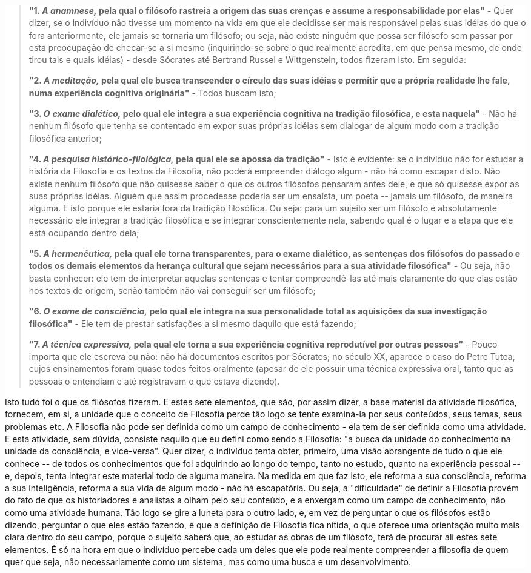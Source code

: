 > **"1. *A anamnese,* pela qual o filósofo rastreia a origem das suas crenças e assume a responsabilidade por elas"** - Quer dizer, se o indivíduo não tivesse um momento na vida em que ele decidisse ser mais responsável pelas suas idéias do que o fora anteriormente, ele jamais se tornaria um filósofo; ou seja, não existe ninguém que possa ser filósofo sem passar por esta preocupação de checar-se a si mesmo (inquirindo-se sobre o que realmente acredita, em que pensa mesmo, de onde tirou tais e quais idéias) - desde Sócrates até Bertrand Russel e Wittgenstein, todos fizeram isto. Em seguida:
>
> **"2. *A meditação,* pela qual ele busca transcender o círculo das suas idéias e permitir que a própria realidade lhe fale, numa experiência cognitiva originária"** - Todos buscam isto;
>
> **"3. *O*** ***exame dialético,* pelo qual ele integra a sua experiência cognitiva na tradição filosófica, e esta naquela"** - Não há nenhum filósofo que tenha se contentado em expor suas próprias idéias sem dialogar de algum modo com a tradição filosófica anterior;
>
> **"4. *A pesquisa histórico-filológica,* pela qual ele se apossa da tradição"** - Isto é evidente: se o indivíduo não for estudar a história da Filosofia e os textos da Filosofia, não poderá empreender diálogo algum - não há como escapar disto. Não existe nenhum filósofo que não quisesse saber o que os outros filósofos pensaram antes dele, e que só quisesse expor as suas próprias idéias. Alguém que assim procedesse poderia ser um ensaísta, um poeta -- jamais um filósofo, de maneira alguma. E isto porque ele estaria fora da tradição filosófica. Ou seja: para um sujeito ser um filósofo é absolutamente necessário ele integrar a tradição filosófica e se integrar conscientemente nela, sabendo qual é o lugar e a etapa que ele está ocupando dentro dela;
>
> **"5. *A hermenêutica,* pela qual ele torna transparentes, para o exame dialético, as sentenças dos filósofos do passado e todos os demais elementos da herança cultural que sejam necessários para a sua atividade filosófica"** - Ou seja, não basta conhecer: ele tem de interpretar aquelas sentenças e tentar compreendê-las até mais claramente do que elas estão nos textos de origem, senão também não vai conseguir ser um filósofo;
>
> **"6. *O exame de consciência,* pelo qual ele integra na sua personalidade total as aquisições da sua investigação filosófica"** - Ele tem de prestar satisfações a si mesmo daquilo que está fazendo;
>
> **"7. *A técnica expressiva,* pela qual ele torna a sua experiência cognitiva reprodutível por outras pessoas"** - Pouco importa que ele escreva ou não: não há documentos escritos por Sócrates; no século XX, aparece o caso do Petre Tutea, cujos ensinamentos foram quase todos feitos oralmente (apesar de ele possuir uma técnica expressiva oral, tanto que as pessoas o entendiam e até registravam o que estava dizendo).

Isto tudo foi o que os filósofos fizeram. E estes sete elementos, que são, por assim dizer, a base material da atividade filosófica, fornecem, em si, a unidade que o conceito de Filosofia perde tão logo se tente examiná-la por seus conteúdos, seus temas, seus problemas etc. A Filosofia não pode ser definida como um campo de conhecimento - ela tem de ser definida como uma atividade. E esta atividade, sem dúvida, consiste naquilo que eu defini como sendo a Filosofia: "a busca da unidade do conhecimento na unidade da consciência, e vice-versa". Quer dizer, o indivíduo tenta obter, primeiro, uma visão abrangente de tudo o que ele conhece -- de todos os conhecimentos que foi adquirindo ao longo do tempo, tanto no estudo, quanto na experiência pessoal -- e, depois, tenta integrar este material todo de alguma maneira. Na medida em que faz isto, ele reforma a sua consciência, reforma a sua inteligência, reforma a sua vida de algum modo - não há escapatória. Ou seja, a "dificuldade" de definir a Filosofia provém do fato de que os historiadores e analistas a olham pelo seu conteúdo, e a enxergam como um campo de conhecimento, não como uma atividade humana. Tão logo se gire a luneta para o outro lado, e, em vez de perguntar o que os filósofos estão dizendo, perguntar o que eles estão fazendo, é que a definição de Filosofia fica nítida, o que oferece uma orientação muito mais clara dentro do seu campo, porque o sujeito saberá que, ao estudar as obras de um filósofo, terá de procurar ali estes sete elementos. É só na hora em que o indivíduo percebe cada um deles que ele pode realmente compreender a filosofia de quem quer que seja, não necessariamente como um sistema, mas como uma busca e um desenvolvimento.
